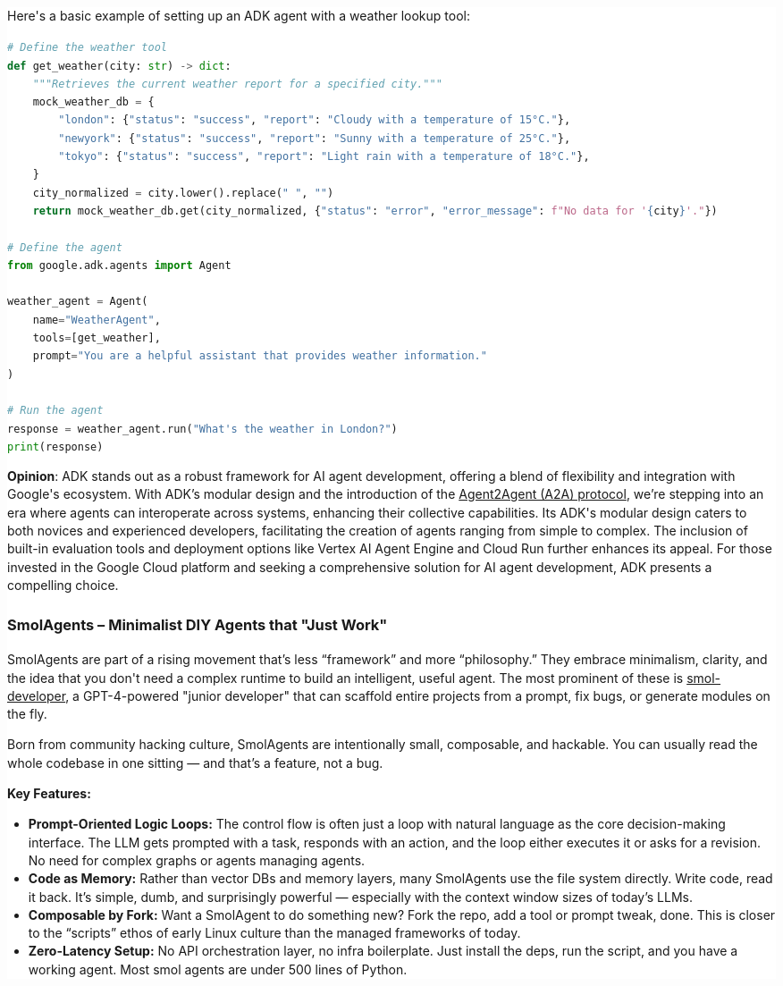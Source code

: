 Here's a basic example of setting up an ADK agent with a weather lookup tool:

```python
# Define the weather tool
def get_weather(city: str) -> dict:
    """Retrieves the current weather report for a specified city."""
    mock_weather_db = {
        "london": {"status": "success", "report": "Cloudy with a temperature of 15°C."},
        "newyork": {"status": "success", "report": "Sunny with a temperature of 25°C."},
        "tokyo": {"status": "success", "report": "Light rain with a temperature of 18°C."},
    }
    city_normalized = city.lower().replace(" ", "")
    return mock_weather_db.get(city_normalized, {"status": "error", "error_message": f"No data for '{city}'."})

# Define the agent
from google.adk.agents import Agent

weather_agent = Agent(
    name="WeatherAgent",
    tools=[get_weather],
    prompt="You are a helpful assistant that provides weather information."
)

# Run the agent
response = weather_agent.run("What's the weather in London?")
print(response)
```

**Opinion**: ADK stands out as a robust framework for AI agent development, offering a blend of flexibility and integration with Google's ecosystem. With ADK’s modular design and the introduction of the [Agent2Agent (A2A) protocol](https://developers.googleblog.com/en/a2a-a-new-era-of-agent-interoperability/), we’re stepping into an era where agents can interoperate across systems, enhancing their collective capabilities. Its ADK's modular design caters to both novices and experienced developers, facilitating the creation of agents ranging from simple to complex. The inclusion of built-in evaluation tools and deployment options like Vertex AI Agent Engine and Cloud Run further enhances its appeal. For those invested in the Google Cloud platform and seeking a comprehensive solution for AI agent development, ADK presents a compelling choice.


### SmolAgents – Minimalist DIY Agents that "Just Work"  

SmolAgents are part of a rising movement that’s less “framework” and more “philosophy.” They embrace minimalism, clarity, and the idea that you don't need a complex runtime to build an intelligent, useful agent. The most prominent of these is [smol-developer](https://github.com/smol-ai/developer), a GPT-4-powered "junior developer" that can scaffold entire projects from a prompt, fix bugs, or generate modules on the fly.

Born from community hacking culture, SmolAgents are intentionally small, composable, and hackable. You can usually read the whole codebase in one sitting — and that’s a feature, not a bug.

**Key Features:**

- **Prompt-Oriented Logic Loops:** The control flow is often just a loop with natural language as the core decision-making interface. The LLM gets prompted with a task, responds with an action, and the loop either executes it or asks for a revision. No need for complex graphs or agents managing agents.
- **Code as Memory:** Rather than vector DBs and memory layers, many SmolAgents use the file system directly. Write code, read it back. It’s simple, dumb, and surprisingly powerful — especially with the context window sizes of today’s LLMs.
- **Composable by Fork:** Want a SmolAgent to do something new? Fork the repo, add a tool or prompt tweak, done. This is closer to the “scripts” ethos of early Linux culture than the managed frameworks of today.
- **Zero-Latency Setup:** No API orchestration layer, no infra boilerplate. Just install the deps, run the script, and you have a working agent. Most smol agents are under 500 lines of Python.
